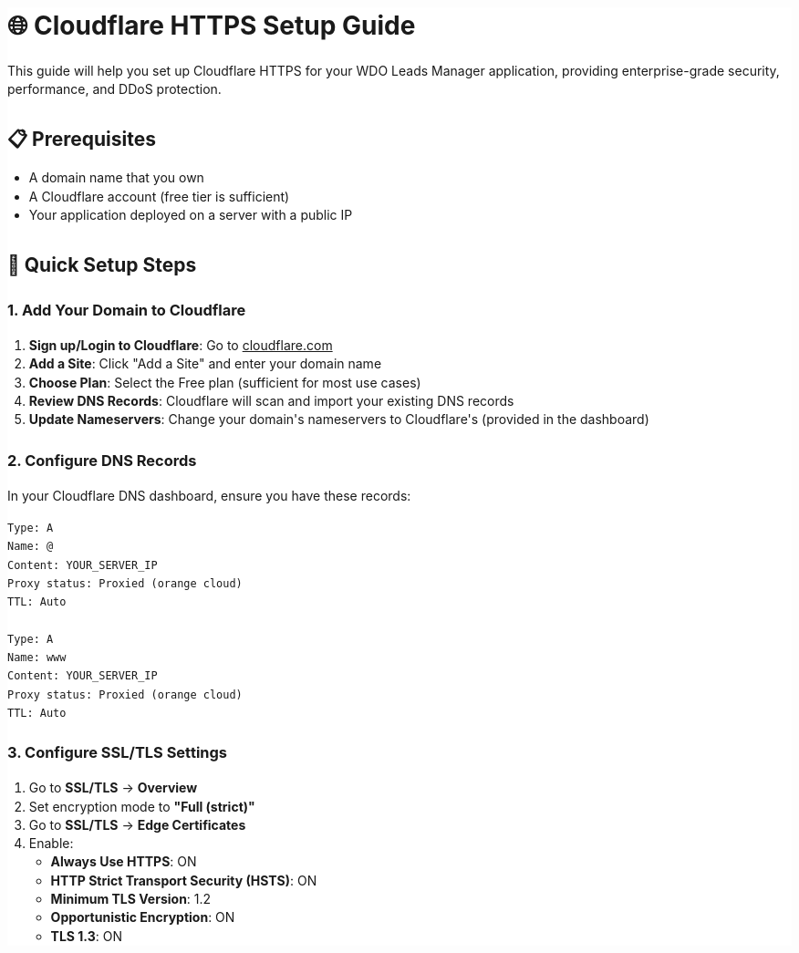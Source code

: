 # 🌐 Cloudflare HTTPS Setup Guide

This guide will help you set up Cloudflare HTTPS for your WDO Leads Manager application, providing enterprise-grade security, performance, and DDoS protection.

## 📋 Prerequisites

- A domain name that you own
- A Cloudflare account (free tier is sufficient)
- Your application deployed on a server with a public IP

## 🚀 Quick Setup Steps

### 1. Add Your Domain to Cloudflare

1. **Sign up/Login to Cloudflare**: Go to [cloudflare.com](https://www.cloudflare.com)
2. **Add a Site**: Click "Add a Site" and enter your domain name
3. **Choose Plan**: Select the Free plan (sufficient for most use cases)
4. **Review DNS Records**: Cloudflare will scan and import your existing DNS records
5. **Update Nameservers**: Change your domain's nameservers to Cloudflare's (provided in the dashboard)

### 2. Configure DNS Records

In your Cloudflare DNS dashboard, ensure you have these records:

```
Type: A
Name: @
Content: YOUR_SERVER_IP
Proxy status: Proxied (orange cloud)
TTL: Auto

Type: A  
Name: www
Content: YOUR_SERVER_IP
Proxy status: Proxied (orange cloud)
TTL: Auto
```

### 3. Configure SSL/TLS Settings

1. Go to **SSL/TLS** → **Overview**
2. Set encryption mode to **"Full (strict)"**
3. Go to **SSL/TLS** → **Edge Certificates**
4. Enable:
   - **Always Use HTTPS**: ON
   - **HTTP Strict Transport Security (HSTS)**: ON
   - **Minimum TLS Version**: 1.2
   - **Opportunistic Encryption**: ON
   - **TLS 1.3**: ON
